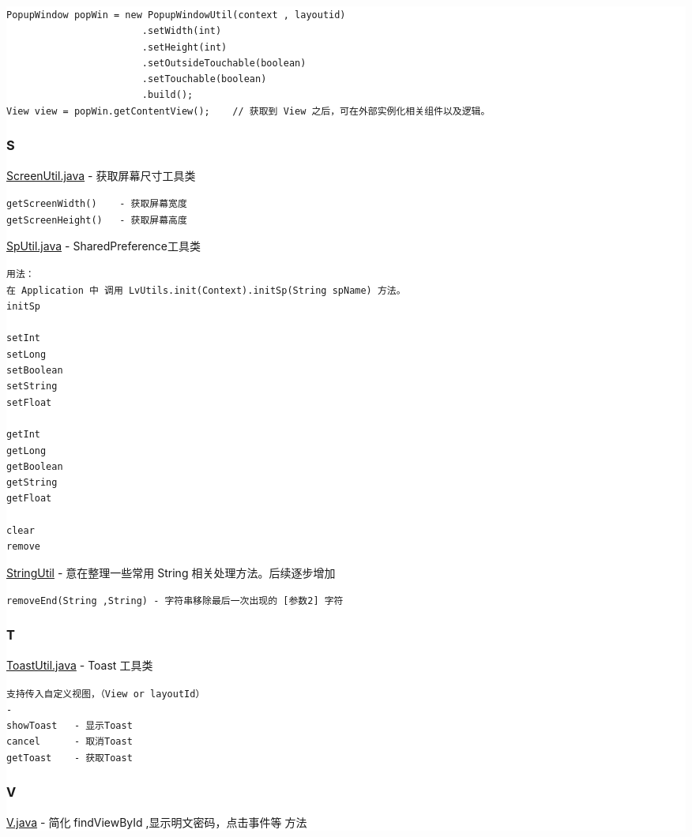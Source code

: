     PopupWindow popWin = new PopupWindowUtil(context , layoutid)
                            .setWidth(int)
                            .setHeight(int)
                            .setOutsideTouchable(boolean)
                            .setTouchable(boolean)
                            .build();
    View view = popWin.getContentView();    // 获取到 View 之后，可在外部实例化相关组件以及逻辑。

### S
[ScreenUtil.java](https://github.com/lvfaqiang/AndroidUtils/blob/master/library/src/main/java/com/lvfq/library/utils/ScreenUtil.java) - 获取屏幕尺寸工具类

    getScreenWidth()    - 获取屏幕宽度
    getScreenHeight()   - 获取屏幕高度

[SpUtil.java](https://github.com/lvfaqiang/AndroidUtils/blob/master/library/src/main/java/com/lvfq/library/utils/SpUtil.java) - SharedPreference工具类

    用法：
    在 Application 中 调用 LvUtils.init(Context).initSp(String spName) 方法。
    initSp
    
    setInt 
    setLong
    setBoolean
    setString
    setFloat
    
    getInt
    getLong
    getBoolean
    getString
    getFloat
    
    clear
    remove
[StringUtil](https://github.com/lvfaqiang/AndroidUtils/blob/master/library/src/main/java/com/lvfq/library/utils/StringUtil.java) - 意在整理一些常用 String 相关处理方法。后续逐步增加
    
    removeEnd(String ,String) - 字符串移除最后一次出现的 [参数2] 字符
### T
[ToastUtil.java](https://github.com/lvfaqiang/AndroidUtils/blob/master/library/src/main/java/com/lvfq/library/utils/ToastUtil.java) - Toast 工具类

    支持传入自定义视图，（View or layoutId）
    -
    showToast   - 显示Toast
    cancel      - 取消Toast
    getToast    - 获取Toast
### V
[V.java](https://github.com/lvfaqiang/AndroidUtils/blob/master/library/src/main/java/com/lvfq/library/utils/V.java) - 简化 findViewById ,显示明文密码，点击事件等 方法
